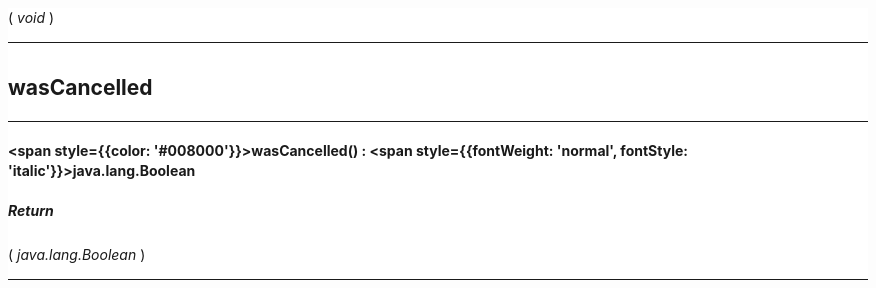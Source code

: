 ( _void_ )


---

## wasCancelled

---

#### <span style={{color: '#008000'}}>wasCancelled</span>() : <span style={{fontWeight: 'normal', fontStyle: 'italic'}}>java.lang.Boolean</span>
##### Return

( _java.lang.Boolean_ )


---

